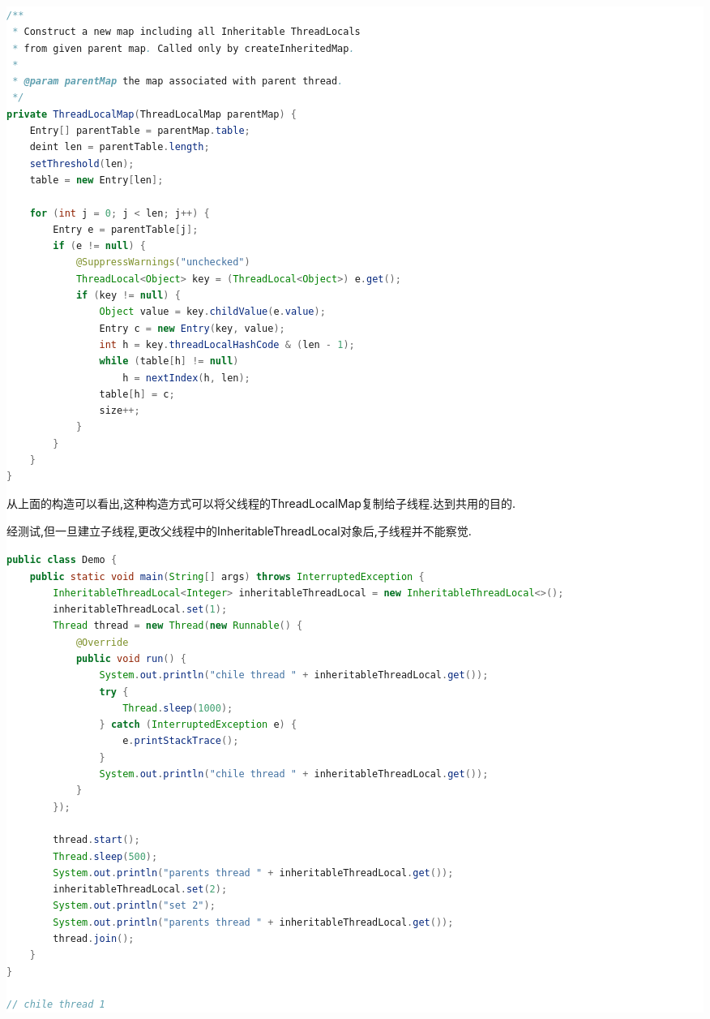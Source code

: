```java
/**
 * Construct a new map including all Inheritable ThreadLocals
 * from given parent map. Called only by createInheritedMap.
 *
 * @param parentMap the map associated with parent thread.
 */
private ThreadLocalMap(ThreadLocalMap parentMap) {
    Entry[] parentTable = parentMap.table;
    deint len = parentTable.length;
    setThreshold(len);
    table = new Entry[len];

    for (int j = 0; j < len; j++) {
        Entry e = parentTable[j];
        if (e != null) {
            @SuppressWarnings("unchecked")
            ThreadLocal<Object> key = (ThreadLocal<Object>) e.get();
            if (key != null) {
                Object value = key.childValue(e.value);
                Entry c = new Entry(key, value);
                int h = key.threadLocalHashCode & (len - 1);
                while (table[h] != null)
                    h = nextIndex(h, len);
                table[h] = c;
                size++;
            }
        }
    }
}
```

​		从上面的构造可以看出,这种构造方式可以将父线程的ThreadLocalMap复制给子线程.达到共用的目的.

​		经测试,但一旦建立子线程,更改父线程中的InheritableThreadLocal对象后,子线程并不能察觉.

```java
public class Demo {
    public static void main(String[] args) throws InterruptedException {
        InheritableThreadLocal<Integer> inheritableThreadLocal = new InheritableThreadLocal<>();
        inheritableThreadLocal.set(1);
        Thread thread = new Thread(new Runnable() {
            @Override
            public void run() {
                System.out.println("chile thread " + inheritableThreadLocal.get());
                try {
                    Thread.sleep(1000);
                } catch (InterruptedException e) {
                    e.printStackTrace();
                }
                System.out.println("chile thread " + inheritableThreadLocal.get());
            }
        });

        thread.start();
        Thread.sleep(500);
        System.out.println("parents thread " + inheritableThreadLocal.get());
        inheritableThreadLocal.set(2);
        System.out.println("set 2");
        System.out.println("parents thread " + inheritableThreadLocal.get());
        thread.join();
    }
}

// chile thread 1
```